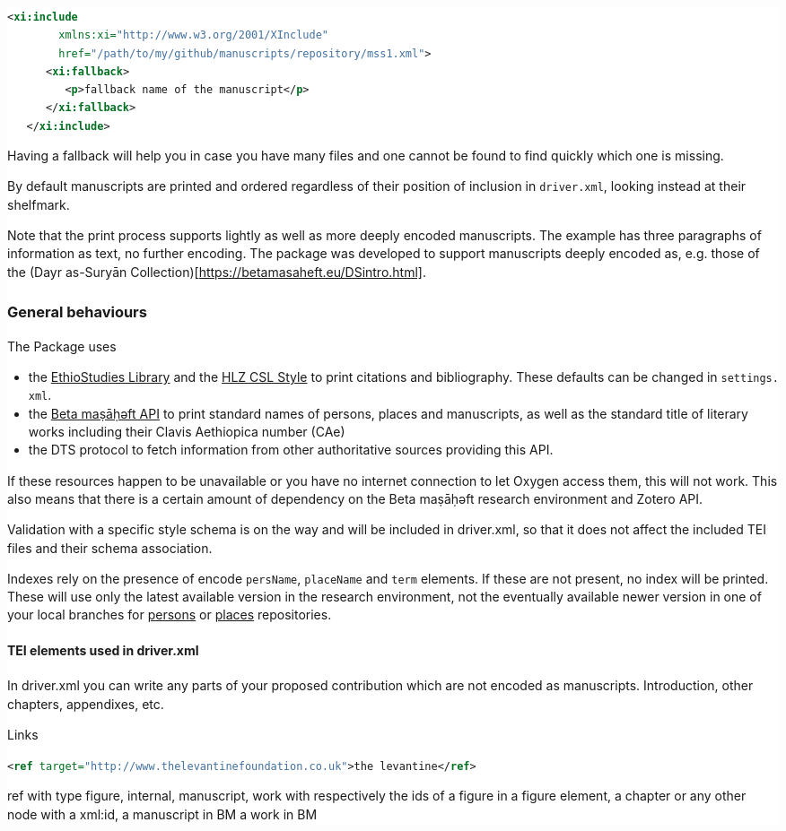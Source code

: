 ```xml
<xi:include 
        xmlns:xi="http://www.w3.org/2001/XInclude" 
        href="/path/to/my/github/manuscripts/repository/mss1.xml">
      <xi:fallback>
         <p>fallback name of the manuscript</p>
      </xi:fallback>
   </xi:include>
```

Having a fallback will help you in case you have many files and one cannot be found to find quickly which one is missing.

By default manuscripts are printed and ordered regardless of their position of inclusion in `driver.xml`, looking instead at their shelfmark.

Note that the print process supports lightly as well as more deeply encoded manuscripts. The example has three paragraphs of information as text, no further encoding.
The package was developed to support manuscripts deeply encoded as, e.g. those 
of the (Dayr as-Suryān Collection)[https://betamasaheft.eu/DSintro.html].

### General behaviours

The Package uses
- the [EthioStudies Library](https://www.zotero.org/groups/358366/ethiostudies/items) and the [HLZ CSL Style](https://betamasaheft.github.io/bibliography/) to print citations and bibliography. These defaults can be changed in `settings.xml`.
- the [Beta maṣāḥǝft API](https://betamasaheft.eu/apidoc.html) to print standard names of persons, places and manuscripts, as well as the standard title of literary works including their Clavis Aethiopica number (CAe)
- the DTS protocol to fetch information from other authoritative sources providing this API.

If these resources happen to be unavailable or you have 
no internet connection to let Oxygen access them, this will not work.
This also means that there is a certain amount of dependency on 
the Beta maṣāḥǝft research environment and Zotero API.


Validation with a specific style schema is on the way and will be included in driver.xml, so that it does not affect the included TEI files and their schema association.

Indexes rely on the presence of encode `persName`, `placeName` and `term` elements. If these are not present, no index will be printed.
These will use only the latest available version in the research environment, not the eventually available newer version in one of your local branches for
[persons](https://github.com/BetaMasaheft/Persons) or [places](https://github.com/BetaMasaheft/Places) repositories.

#### TEI elements used in driver.xml

In driver.xml you can write any parts of your proposed contribution which are not 
encoded as manuscripts. Introduction, other chapters, appendixes, etc.

Links
```xml
<ref target="http://www.thelevantinefoundation.co.uk">the levantine</ref>
```                    
 ref with type figure, internal, manuscript, work with 
respectively the ids of a figure in a figure element, a chapter 
or any other node with a xml:id, a manuscript in BM a work in BM
 